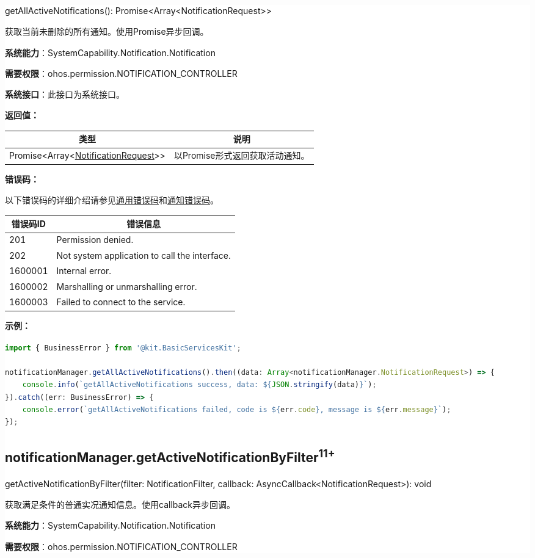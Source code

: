 getAllActiveNotifications(): Promise\<Array\<NotificationRequest\>\>

获取当前未删除的所有通知。使用Promise异步回调。

**系统能力**：SystemCapability.Notification.Notification

**需要权限**：ohos.permission.NOTIFICATION_CONTROLLER

**系统接口**：此接口为系统接口。

**返回值：**

| 类型                                                        | 说明                                                         |
| ----------------------------------------------------------- | ------------------------------------------------------------ |
| Promise\<Array\<[NotificationRequest](js-apis-inner-notification-notificationRequest-sys.md#notificationrequest)\>\> | 以Promise形式返回获取活动通知。 |

**错误码：**

以下错误码的详细介绍请参见[通用错误码](../errorcode-universal.md)和[通知错误码](./errorcode-notification.md)。

| 错误码ID | 错误信息                            |
| -------- | ----------------------------------- |
| 201      | Permission denied.     |  
| 202      | Not system application to call the interface.                                      |  
| 1600001  | Internal error.                     |
| 1600002  | Marshalling or unmarshalling error. |
| 1600003  | Failed to connect to the service.          |

**示例：**

```ts
import { BusinessError } from '@kit.BasicServicesKit';

notificationManager.getAllActiveNotifications().then((data: Array<notificationManager.NotificationRequest>) => {
	console.info(`getAllActiveNotifications success, data: ${JSON.stringify(data)}`);
}).catch((err: BusinessError) => {
    console.error(`getAllActiveNotifications failed, code is ${err.code}, message is ${err.message}`);
});
```

## notificationManager.getActiveNotificationByFilter<sup>11+</sup>

getActiveNotificationByFilter(filter: NotificationFilter, callback: AsyncCallback\<NotificationRequest\>): void

获取满足条件的普通实况通知信息。使用callback异步回调。

**系统能力**：SystemCapability.Notification.Notification

**需要权限**：ohos.permission.NOTIFICATION_CONTROLLER
